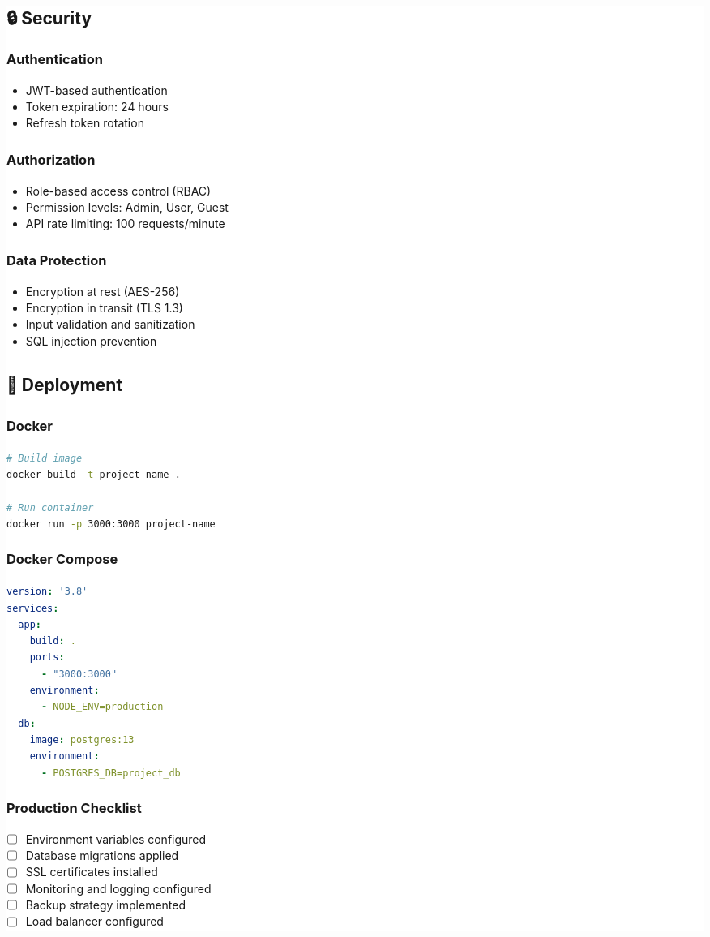 ## 🔒 Security

### Authentication
- JWT-based authentication
- Token expiration: 24 hours
- Refresh token rotation

### Authorization
- Role-based access control (RBAC)
- Permission levels: Admin, User, Guest
- API rate limiting: 100 requests/minute

### Data Protection
- Encryption at rest (AES-256)
- Encryption in transit (TLS 1.3)
- Input validation and sanitization
- SQL injection prevention

## 🚀 Deployment

### Docker
```bash
# Build image
docker build -t project-name .

# Run container
docker run -p 3000:3000 project-name
```

### Docker Compose
```yaml
version: '3.8'
services:
  app:
    build: .
    ports:
      - "3000:3000"
    environment:
      - NODE_ENV=production
  db:
    image: postgres:13
    environment:
      - POSTGRES_DB=project_db
```

### Production Checklist
- [ ] Environment variables configured
- [ ] Database migrations applied
- [ ] SSL certificates installed
- [ ] Monitoring and logging configured
- [ ] Backup strategy implemented
- [ ] Load balancer configured
